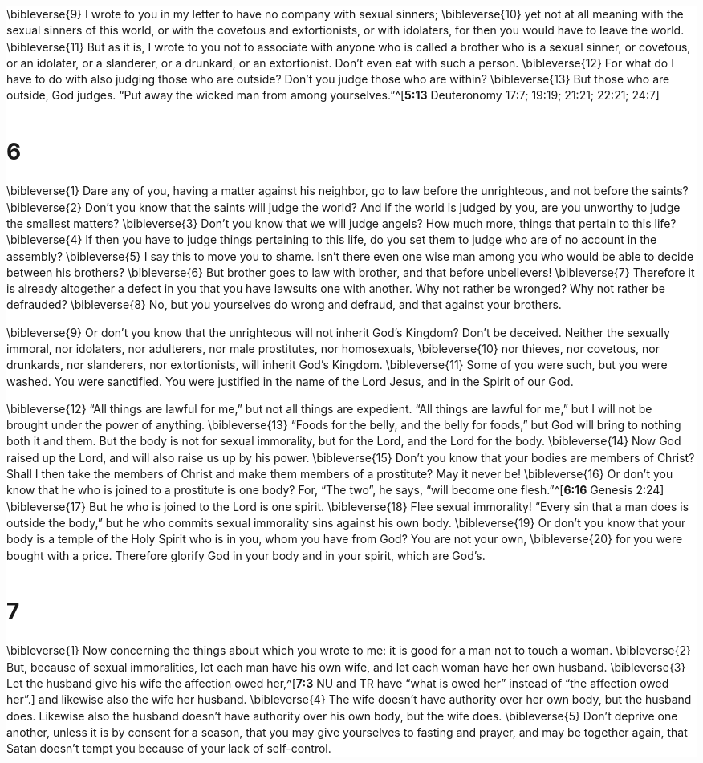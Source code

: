 \bibleverse{9} I wrote to you in my letter to have no company with sexual sinners; \bibleverse{10} yet not at all meaning with the sexual sinners of this world, or with the covetous and extortionists, or with idolaters, for then you would have to leave the world. \bibleverse{11} But as it is, I wrote to you not to associate with anyone who is called a brother who is a sexual sinner, or covetous, or an idolater, or a slanderer, or a drunkard, or an extortionist. Don’t even eat with such a person. \bibleverse{12} For what do I have to do with also judging those who are outside? Don’t you judge those who are within? \bibleverse{13} But those who are outside, God judges. “Put away the wicked man from among yourselves.”^[**5:13** Deuteronomy 17:7; 19:19; 21:21; 22:21; 24:7]

# 6 
\bibleverse{1} Dare any of you, having a matter against his neighbor, go to law before the unrighteous, and not before the saints? \bibleverse{2} Don’t you know that the saints will judge the world? And if the world is judged by you, are you unworthy to judge the smallest matters? \bibleverse{3} Don’t you know that we will judge angels? How much more, things that pertain to this life? \bibleverse{4} If then you have to judge things pertaining to this life, do you set them to judge who are of no account in the assembly? \bibleverse{5} I say this to move you to shame. Isn’t there even one wise man among you who would be able to decide between his brothers? \bibleverse{6} But brother goes to law with brother, and that before unbelievers! \bibleverse{7} Therefore it is already altogether a defect in you that you have lawsuits one with another. Why not rather be wronged? Why not rather be defrauded? \bibleverse{8} No, but you yourselves do wrong and defraud, and that against your brothers. 

\bibleverse{9} Or don’t you know that the unrighteous will not inherit God’s Kingdom? Don’t be deceived. Neither the sexually immoral, nor idolaters, nor adulterers, nor male prostitutes, nor homosexuals, \bibleverse{10} nor thieves, nor covetous, nor drunkards, nor slanderers, nor extortionists, will inherit God’s Kingdom. \bibleverse{11} Some of you were such, but you were washed. You were sanctified. You were justified in the name of the Lord Jesus, and in the Spirit of our God. 

\bibleverse{12} “All things are lawful for me,” but not all things are expedient. “All things are lawful for me,” but I will not be brought under the power of anything. \bibleverse{13} “Foods for the belly, and the belly for foods,” but God will bring to nothing both it and them. But the body is not for sexual immorality, but for the Lord, and the Lord for the body. \bibleverse{14} Now God raised up the Lord, and will also raise us up by his power. \bibleverse{15} Don’t you know that your bodies are members of Christ? Shall I then take the members of Christ and make them members of a prostitute? May it never be! \bibleverse{16} Or don’t you know that he who is joined to a prostitute is one body? For, “The two”, he says, “will become one flesh.”^[**6:16** Genesis 2:24] \bibleverse{17} But he who is joined to the Lord is one spirit. \bibleverse{18} Flee sexual immorality! “Every sin that a man does is outside the body,” but he who commits sexual immorality sins against his own body. \bibleverse{19} Or don’t you know that your body is a temple of the Holy Spirit who is in you, whom you have from God? You are not your own, \bibleverse{20} for you were bought with a price. Therefore glorify God in your body and in your spirit, which are God’s.

# 7 
\bibleverse{1} Now concerning the things about which you wrote to me: it is good for a man not to touch a woman. \bibleverse{2} But, because of sexual immoralities, let each man have his own wife, and let each woman have her own husband. \bibleverse{3} Let the husband give his wife the affection owed her,^[**7:3** NU and TR have “what is owed her” instead of “the affection owed her”.] and likewise also the wife her husband. \bibleverse{4} The wife doesn’t have authority over her own body, but the husband does. Likewise also the husband doesn’t have authority over his own body, but the wife does. \bibleverse{5} Don’t deprive one another, unless it is by consent for a season, that you may give yourselves to fasting and prayer, and may be together again, that Satan doesn’t tempt you because of your lack of self-control. 
